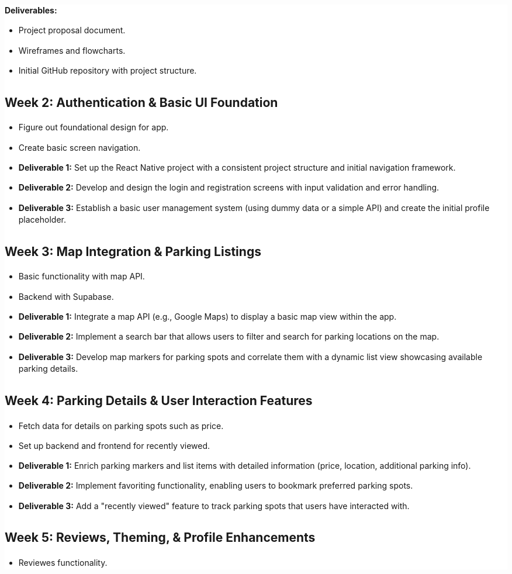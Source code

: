 **Deliverables:**

- Project proposal document.

- Wireframes and flowcharts.

- Initial GitHub repository with project structure.

## Week 2: Authentication & Basic UI Foundation

- Figure out foundational design for app.

- Create basic screen navigation.

- **Deliverable 1:** Set up the React Native project with a consistent project structure and initial navigation framework.

- **Deliverable 2:** Develop and design the login and registration screens with input validation and error handling.

- **Deliverable 3:** Establish a basic user management system (using dummy data or a simple API) and create the initial profile placeholder.

## Week 3: Map Integration & Parking Listings

- Basic functionality with map API.

- Backend with Supabase.

- **Deliverable 1:** Integrate a map API (e.g., Google Maps) to display a basic map view within the app.

- **Deliverable 2:** Implement a search bar that allows users to filter and search for parking locations on the map.

- **Deliverable 3:** Develop map markers for parking spots and correlate them with a dynamic list view showcasing available parking details.

## Week 4: Parking Details & User Interaction Features

- Fetch data for details on parking spots such as price.

- Set up backend and frontend for recently viewed.

- **Deliverable 1:** Enrich parking markers and list items with detailed information (price, location, additional parking info).

- **Deliverable 2:** Implement favoriting functionality, enabling users to bookmark preferred parking spots.

- **Deliverable 3:** Add a "recently viewed" feature to track parking spots that users have interacted with.

## Week 5: Reviews, Theming, & Profile Enhancements

- Reviewes functionality.
